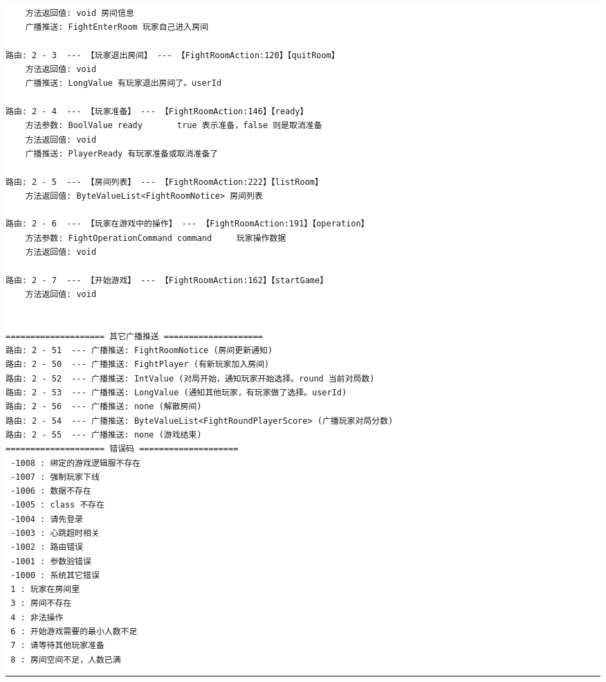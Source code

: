 ```text
    方法返回值: void 房间信息
    广播推送: FightEnterRoom 玩家自己进入房间
 
路由: 2 - 3  --- 【玩家退出房间】 --- 【FightRoomAction:120】【quitRoom】
    方法返回值: void 
    广播推送: LongValue 有玩家退出房间了。userId
 
路由: 2 - 4  --- 【玩家准备】 --- 【FightRoomAction:146】【ready】
    方法参数: BoolValue ready       true 表示准备，false 则是取消准备
    方法返回值: void 
    广播推送: PlayerReady 有玩家准备或取消准备了
 
路由: 2 - 5  --- 【房间列表】 --- 【FightRoomAction:222】【listRoom】
    方法返回值: ByteValueList<FightRoomNotice> 房间列表
 
路由: 2 - 6  --- 【玩家在游戏中的操作】 --- 【FightRoomAction:191】【operation】
    方法参数: FightOperationCommand command     玩家操作数据
    方法返回值: void 
 
路由: 2 - 7  --- 【开始游戏】 --- 【FightRoomAction:162】【startGame】
    方法返回值: void 
 

==================== 其它广播推送 ====================
路由: 2 - 51  --- 广播推送: FightRoomNotice (房间更新通知)
路由: 2 - 50  --- 广播推送: FightPlayer (有新玩家加入房间)
路由: 2 - 52  --- 广播推送: IntValue (对局开始，通知玩家开始选择。round 当前对局数)
路由: 2 - 53  --- 广播推送: LongValue (通知其他玩家，有玩家做了选择。userId)
路由: 2 - 56  --- 广播推送: none (解散房间)
路由: 2 - 54  --- 广播推送: ByteValueList<FightRoundPlayerScore> (广播玩家对局分数)
路由: 2 - 55  --- 广播推送: none (游戏结束)
==================== 错误码 ====================
 -1008 : 绑定的游戏逻辑服不存在 
 -1007 : 强制玩家下线 
 -1006 : 数据不存在 
 -1005 : class 不存在 
 -1004 : 请先登录 
 -1003 : 心跳超时相关 
 -1002 : 路由错误 
 -1001 : 参数验错误 
 -1000 : 系统其它错误 
 1 : 玩家在房间里 
 3 : 房间不存在 
 4 : 非法操作 
 6 : 开始游戏需要的最小人数不足 
 7 : 请等待其他玩家准备 
 8 : 房间空间不足，人数已满 

```

---
